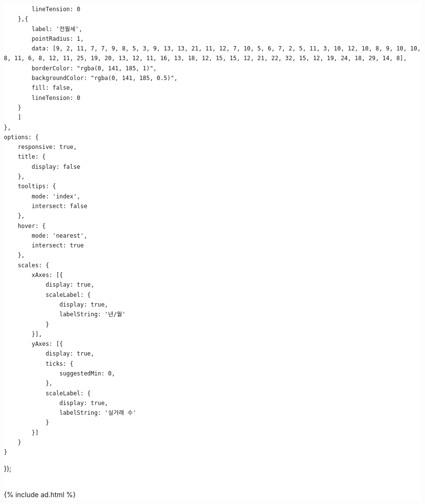             lineTension: 0
        },{
            label: '전월세',
            pointRadius: 1,
            data: [9, 2, 11, 7, 7, 9, 8, 5, 3, 9, 13, 13, 21, 11, 12, 7, 10, 5, 6, 7, 2, 5, 11, 3, 10, 12, 10, 8, 9, 10, 10, 8, 11, 6, 8, 12, 11, 25, 19, 20, 13, 12, 11, 16, 13, 18, 12, 15, 15, 12, 21, 22, 32, 15, 12, 19, 24, 18, 29, 14, 8],
            borderColor: "rgba(0, 141, 185, 1)",
            backgroundColor: "rgba(0, 141, 185, 0.5)",
            fill: false,
            lineTension: 0
        }
        ]
    },
    options: {
        responsive: true,
        title: {
            display: false
        },
        tooltips: {
            mode: 'index',
            intersect: false
        },
        hover: {
            mode: 'nearest',
            intersect: true
        },
        scales: {
            xAxes: [{
                display: true,
                scaleLabel: {
                    display: true,
                    labelString: '년/월'
                }
            }],
            yAxes: [{
                display: true,
                ticks: {
                    suggestedMin: 0,
                },
                scaleLabel: {
                    display: true,
                    labelString: '실거래 수'
                }
            }]
        }
    }
});

</script>


<br>
{% include ad.html %}
<br>

